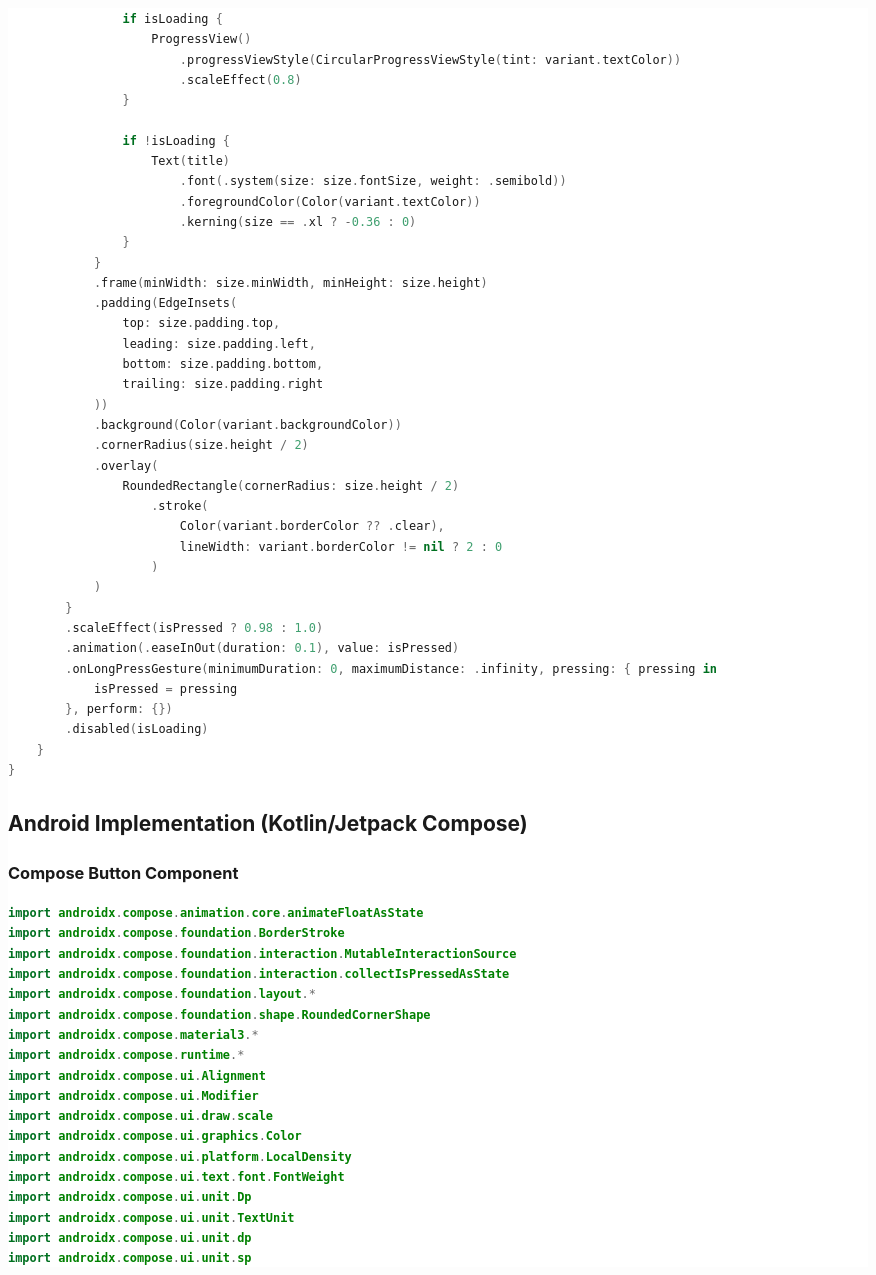 ```swift
                if isLoading {
                    ProgressView()
                        .progressViewStyle(CircularProgressViewStyle(tint: variant.textColor))
                        .scaleEffect(0.8)
                }

                if !isLoading {
                    Text(title)
                        .font(.system(size: size.fontSize, weight: .semibold))
                        .foregroundColor(Color(variant.textColor))
                        .kerning(size == .xl ? -0.36 : 0)
                }
            }
            .frame(minWidth: size.minWidth, minHeight: size.height)
            .padding(EdgeInsets(
                top: size.padding.top,
                leading: size.padding.left,
                bottom: size.padding.bottom,
                trailing: size.padding.right
            ))
            .background(Color(variant.backgroundColor))
            .cornerRadius(size.height / 2)
            .overlay(
                RoundedRectangle(cornerRadius: size.height / 2)
                    .stroke(
                        Color(variant.borderColor ?? .clear),
                        lineWidth: variant.borderColor != nil ? 2 : 0
                    )
            )
        }
        .scaleEffect(isPressed ? 0.98 : 1.0)
        .animation(.easeInOut(duration: 0.1), value: isPressed)
        .onLongPressGesture(minimumDuration: 0, maximumDistance: .infinity, pressing: { pressing in
            isPressed = pressing
        }, perform: {})
        .disabled(isLoading)
    }
}
```

## Android Implementation (Kotlin/Jetpack Compose)

### Compose Button Component

```kotlin
import androidx.compose.animation.core.animateFloatAsState
import androidx.compose.foundation.BorderStroke
import androidx.compose.foundation.interaction.MutableInteractionSource
import androidx.compose.foundation.interaction.collectIsPressedAsState
import androidx.compose.foundation.layout.*
import androidx.compose.foundation.shape.RoundedCornerShape
import androidx.compose.material3.*
import androidx.compose.runtime.*
import androidx.compose.ui.Alignment
import androidx.compose.ui.Modifier
import androidx.compose.ui.draw.scale
import androidx.compose.ui.graphics.Color
import androidx.compose.ui.platform.LocalDensity
import androidx.compose.ui.text.font.FontWeight
import androidx.compose.ui.unit.Dp
import androidx.compose.ui.unit.TextUnit
import androidx.compose.ui.unit.dp
import androidx.compose.ui.unit.sp
```